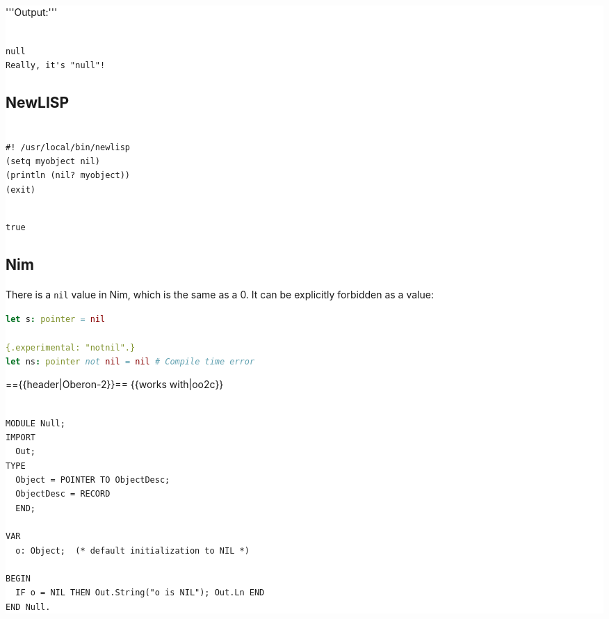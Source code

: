 '''Output:'''

```txt

null
Really, it's "null"!

```



## NewLISP


```newlisp

#! /usr/local/bin/newlisp
(setq myobject nil)
(println (nil? myobject))
(exit)

```


```txt

true

```



## Nim

There is a <code>nil</code> value in Nim, which is the same as a 0. It can be explicitly forbidden as a value:

```nim
let s: pointer = nil

{.experimental: "notnil".}
let ns: pointer not nil = nil # Compile time error
```


=={{header|Oberon-2}}==
{{works with|oo2c}}

```oberon2

MODULE Null;
IMPORT
  Out;
TYPE
  Object = POINTER TO ObjectDesc;
  ObjectDesc = RECORD
  END;

VAR
  o: Object;  (* default initialization to NIL *)

BEGIN
  IF o = NIL THEN Out.String("o is NIL"); Out.Ln END
END Null.

```
